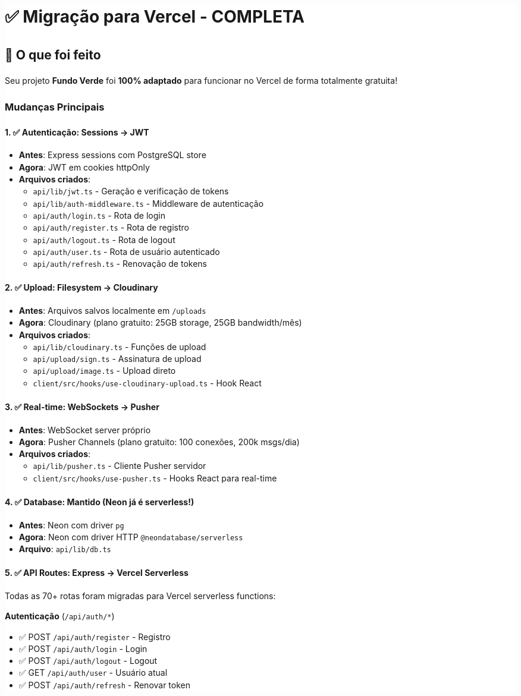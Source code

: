 # ✅ Migração para Vercel - COMPLETA

## 🎉 O que foi feito

Seu projeto **Fundo Verde** foi **100% adaptado** para funcionar no Vercel de forma totalmente gratuita!

### Mudanças Principais

#### 1. ✅ Autenticação: Sessions → JWT
- **Antes**: Express sessions com PostgreSQL store
- **Agora**: JWT em cookies httpOnly
- **Arquivos criados**:
  - `api/lib/jwt.ts` - Geração e verificação de tokens
  - `api/lib/auth-middleware.ts` - Middleware de autenticação
  - `api/auth/login.ts` - Rota de login
  - `api/auth/register.ts` - Rota de registro
  - `api/auth/logout.ts` - Rota de logout
  - `api/auth/user.ts` - Rota de usuário autenticado
  - `api/auth/refresh.ts` - Renovação de tokens

#### 2. ✅ Upload: Filesystem → Cloudinary
- **Antes**: Arquivos salvos localmente em `/uploads`
- **Agora**: Cloudinary (plano gratuito: 25GB storage, 25GB bandwidth/mês)
- **Arquivos criados**:
  - `api/lib/cloudinary.ts` - Funções de upload
  - `api/upload/sign.ts` - Assinatura de upload
  - `api/upload/image.ts` - Upload direto
  - `client/src/hooks/use-cloudinary-upload.ts` - Hook React

#### 3. ✅ Real-time: WebSockets → Pusher
- **Antes**: WebSocket server próprio
- **Agora**: Pusher Channels (plano gratuito: 100 conexões, 200k msgs/dia)
- **Arquivos criados**:
  - `api/lib/pusher.ts` - Cliente Pusher servidor
  - `client/src/hooks/use-pusher.ts` - Hooks React para real-time

#### 4. ✅ Database: Mantido (Neon já é serverless!)
- **Antes**: Neon com driver `pg`
- **Agora**: Neon com driver HTTP `@neondatabase/serverless`
- **Arquivo**: `api/lib/db.ts`

#### 5. ✅ API Routes: Express → Vercel Serverless
Todas as 70+ rotas foram migradas para Vercel serverless functions:

**Autenticação** (`/api/auth/*`)
- ✅ POST `/api/auth/register` - Registro
- ✅ POST `/api/auth/login` - Login
- ✅ POST `/api/auth/logout` - Logout
- ✅ GET `/api/auth/user` - Usuário atual
- ✅ POST `/api/auth/refresh` - Renovar token
